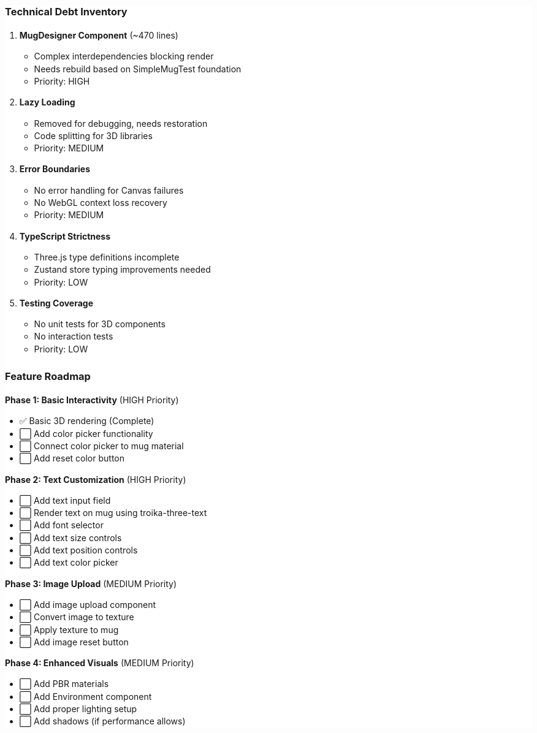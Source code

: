 ### Technical Debt Inventory

1. **MugDesigner Component** (~470 lines)
   - Complex interdependencies blocking render
   - Needs rebuild based on SimpleMugTest foundation
   - Priority: HIGH

2. **Lazy Loading**
   - Removed for debugging, needs restoration
   - Code splitting for 3D libraries
   - Priority: MEDIUM

3. **Error Boundaries**
   - No error handling for Canvas failures
   - No WebGL context loss recovery
   - Priority: MEDIUM

4. **TypeScript Strictness**
   - Three.js type definitions incomplete
   - Zustand store typing improvements needed
   - Priority: LOW

5. **Testing Coverage**
   - No unit tests for 3D components
   - No interaction tests
   - Priority: LOW

### Feature Roadmap

**Phase 1: Basic Interactivity** (HIGH Priority)
- ✅ Basic 3D rendering (Complete)
- ⬜ Add color picker functionality
- ⬜ Connect color picker to mug material
- ⬜ Add reset color button

**Phase 2: Text Customization** (HIGH Priority)
- ⬜ Add text input field
- ⬜ Render text on mug using troika-three-text
- ⬜ Add font selector
- ⬜ Add text size controls
- ⬜ Add text position controls
- ⬜ Add text color picker

**Phase 3: Image Upload** (MEDIUM Priority)
- ⬜ Add image upload component
- ⬜ Convert image to texture
- ⬜ Apply texture to mug
- ⬜ Add image reset button

**Phase 4: Enhanced Visuals** (MEDIUM Priority)
- ⬜ Add PBR materials
- ⬜ Add Environment component
- ⬜ Add proper lighting setup
- ⬜ Add shadows (if performance allows)
